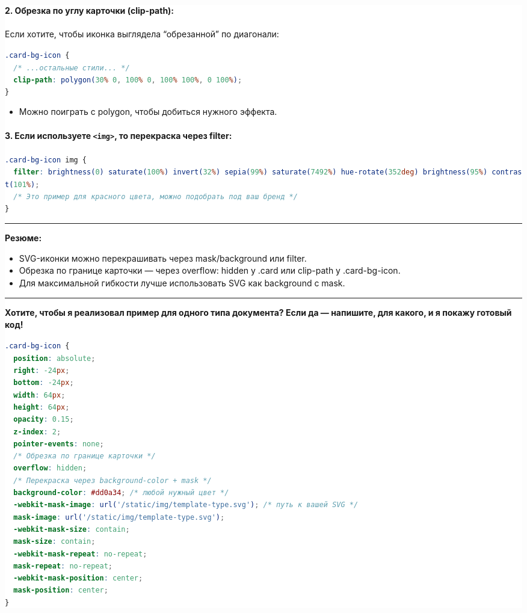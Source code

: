 #### 2. Обрезка по углу карточки (clip-path):

Если хотите, чтобы иконка выглядела “обрезанной” по диагонали:
```css
.card-bg-icon {
  /* ...остальные стили... */
  clip-path: polygon(30% 0, 100% 0, 100% 100%, 0 100%);
}
```
- Можно поиграть с polygon, чтобы добиться нужного эффекта.

#### 3. Если используете `<img>`, то перекраска через filter:

```css
.card-bg-icon img {
  filter: brightness(0) saturate(100%) invert(32%) sepia(99%) saturate(7492%) hue-rotate(352deg) brightness(95%) contrast(101%);
  /* Это пример для красного цвета, можно подобрать под ваш бренд */
}
```

---

**Резюме:**
- SVG-иконки можно перекрашивать через mask/background или filter.
- Обрезка по границе карточки — через overflow: hidden у .card или clip-path у .card-bg-icon.
- Для максимальной гибкости лучше использовать SVG как background с mask.

---

**Хотите, чтобы я реализовал пример для одного типа документа? Если да — напишите, для какого, и я покажу готовый код!**

```css
.card-bg-icon {
  position: absolute;
  right: -24px;
  bottom: -24px;
  width: 64px;
  height: 64px;
  opacity: 0.15;
  z-index: 2;
  pointer-events: none;
  /* Обрезка по границе карточки */
  overflow: hidden;
  /* Перекраска через background-color + mask */
  background-color: #dd0a34; /* любой нужный цвет */
  -webkit-mask-image: url('/static/img/template-type.svg'); /* путь к вашей SVG */
  mask-image: url('/static/img/template-type.svg');
  -webkit-mask-size: contain;
  mask-size: contain;
  -webkit-mask-repeat: no-repeat;
  mask-repeat: no-repeat;
  -webkit-mask-position: center;
  mask-position: center;
}
```
